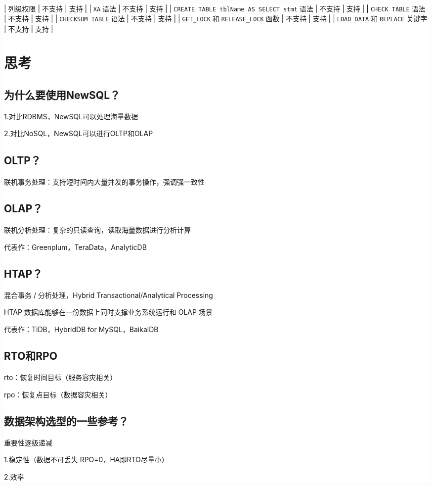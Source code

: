| 列级权限                                                     | 不支持                                                       | 支持         |
| `XA` 语法                                                    | 不支持                                                       | 支持         |
| `CREATE TABLE tblName AS SELECT stmt` 语法                   | 不支持                                                       | 支持         |
| `CHECK TABLE` 语法                                           | 不支持                                                       | 支持         |
| `CHECKSUM TABLE` 语法                                        | 不支持                                                       | 支持         |
| `GET_LOCK` 和 `RELEASE_LOCK` 函数                            | 不支持                                                       | 支持         |
| [`LOAD DATA`](https://docs.pingcap.com/zh/tidb/stable/sql-statement-load-data) 和 `REPLACE` 关键字 | 不支持                                                       | 支持         |

# 思考

## 为什么要使用NewSQL？

1.对比RDBMS，NewSQL可以处理海量数据

2.对比NoSQL，NewSQL可以进行OLTP和OLAP

## OLTP？

联机事务处理：支持短时间内大量并发的事务操作，强调强一致性

## OLAP？

联机分析处理：复杂的只读查询，读取海量数据进行分析计算

代表作：Greenplum，TeraData，AnalyticDB

## HTAP？

混合事务 / 分析处理，Hybrid Transactional/Analytical Processing

HTAP 数据库能够在一份数据上同时支撑业务系统运行和 OLAP 场景

代表作：TiDB，HybridDB for MySQL，BaikalDB

## RTO和RPO

rto：恢复时间目标（服务容灾相关）

rpo：恢复点目标（数据容灾相关）

## 数据架构选型的一些参考？

重要性逐级递减

1.稳定性（数据不可丢失 RPO=0，HA即RTO尽量小）

2.效率
